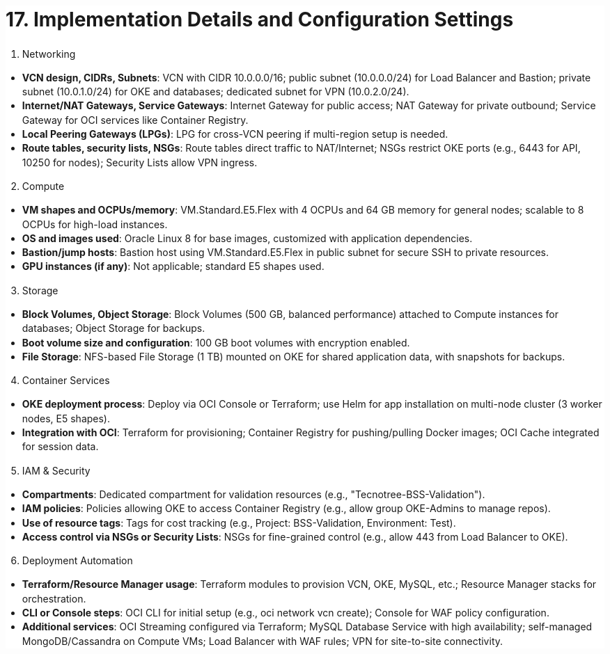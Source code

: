 

# 17. Implementation Details and Configuration Settings


 1. Networking
- **VCN design, CIDRs, Subnets**: VCN with CIDR 10.0.0.0/16; public subnet (10.0.0.0/24) for Load Balancer and Bastion; private subnet (10.0.1.0/24) for OKE and databases; dedicated subnet for VPN (10.0.2.0/24).
- **Internet/NAT Gateways, Service Gateways**: Internet Gateway for public access; NAT Gateway for private outbound; Service Gateway for OCI services like Container Registry.
- **Local Peering Gateways (LPGs)**: LPG for cross-VCN peering if multi-region setup is needed.
- **Route tables, security lists, NSGs**: Route tables direct traffic to NAT/Internet; NSGs restrict OKE ports (e.g., 6443 for API, 10250 for nodes); Security Lists allow VPN ingress.



 2. Compute
- **VM shapes and OCPUs/memory**: VM.Standard.E5.Flex with 4 OCPUs and 64 GB memory for general nodes; scalable to 8 OCPUs for high-load instances.
- **OS and images used**: Oracle Linux 8 for base images, customized with application dependencies.
- **Bastion/jump hosts**: Bastion host using VM.Standard.E5.Flex in public subnet for secure SSH to private resources.
- **GPU instances (if any)**: Not applicable; standard E5 shapes used.



 3. Storage
- **Block Volumes, Object Storage**: Block Volumes (500 GB, balanced performance) attached to Compute instances for databases; Object Storage for backups.
- **Boot volume size and configuration**: 100 GB boot volumes with encryption enabled.
- **File Storage**: NFS-based File Storage (1 TB) mounted on OKE for shared application data, with snapshots for backups.



 4. Container Services
- **OKE deployment process**: Deploy via OCI Console or Terraform; use Helm for app installation on multi-node cluster (3 worker nodes, E5 shapes).
- **Integration with OCI**: Terraform for provisioning; Container Registry for pushing/pulling Docker images; OCI Cache integrated for session data.



 5. IAM & Security
- **Compartments**: Dedicated compartment for validation resources (e.g., "Tecnotree-BSS-Validation").
- **IAM policies**: Policies allowing OKE to access Container Registry (e.g., allow group OKE-Admins to manage repos).
- **Use of resource tags**: Tags for cost tracking (e.g., Project: BSS-Validation, Environment: Test).
- **Access control via NSGs or Security Lists**: NSGs for fine-grained control (e.g., allow 443 from Load Balancer to OKE).



 6. Deployment Automation
- **Terraform/Resource Manager usage**: Terraform modules to provision VCN, OKE, MySQL, etc.; Resource Manager stacks for orchestration.
- **CLI or Console steps**: OCI CLI for initial setup (e.g., oci network vcn create); Console for WAF policy configuration.
- **Additional services**: OCI Streaming configured via Terraform; MySQL Database Service with high availability; self-managed MongoDB/Cassandra on Compute VMs; Load Balancer with WAF rules; VPN for site-to-site connectivity.
